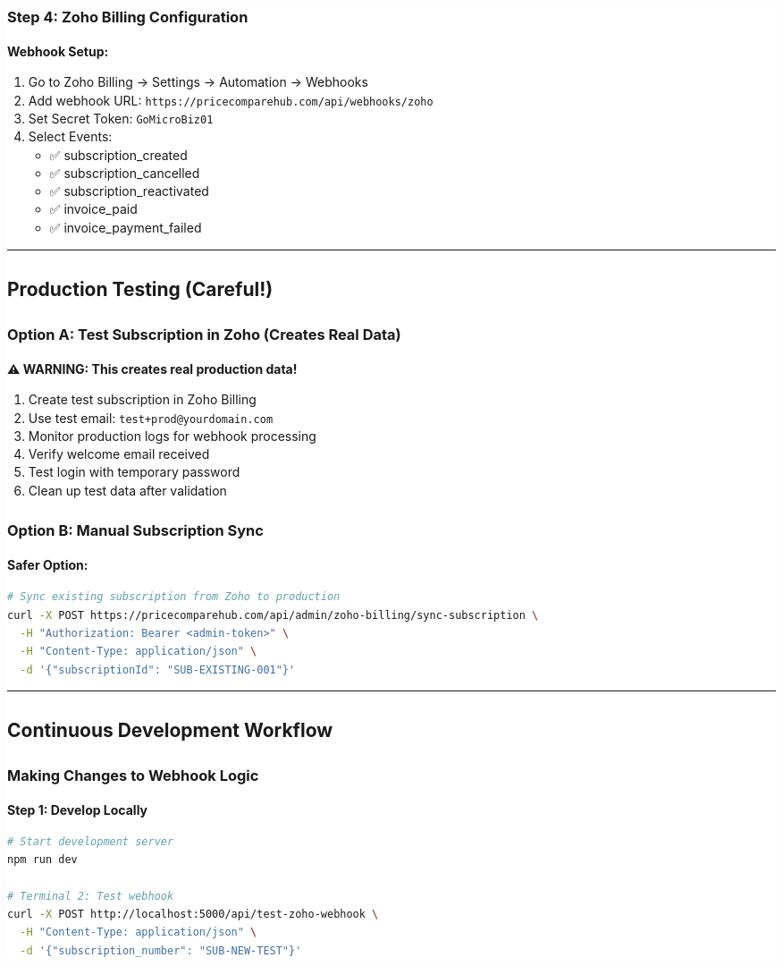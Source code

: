 ### Step 4: Zoho Billing Configuration

**Webhook Setup:**
1. Go to Zoho Billing → Settings → Automation → Webhooks
2. Add webhook URL: `https://pricecomparehub.com/api/webhooks/zoho`
3. Set Secret Token: `GoMicroBiz01`
4. Select Events:
   - ✅ subscription_created
   - ✅ subscription_cancelled
   - ✅ subscription_reactivated
   - ✅ invoice_paid
   - ✅ invoice_payment_failed

---

## Production Testing (Careful!)

### Option A: Test Subscription in Zoho (Creates Real Data)

**⚠️ WARNING: This creates real production data!**

1. Create test subscription in Zoho Billing
2. Use test email: `test+prod@yourdomain.com`
3. Monitor production logs for webhook processing
4. Verify welcome email received
5. Test login with temporary password
6. Clean up test data after validation

### Option B: Manual Subscription Sync

**Safer Option:**
```bash
# Sync existing subscription from Zoho to production
curl -X POST https://pricecomparehub.com/api/admin/zoho-billing/sync-subscription \
  -H "Authorization: Bearer <admin-token>" \
  -H "Content-Type: application/json" \
  -d '{"subscriptionId": "SUB-EXISTING-001"}'
```

---

## Continuous Development Workflow

### Making Changes to Webhook Logic

**Step 1: Develop Locally**
```bash
# Start development server
npm run dev

# Terminal 2: Test webhook
curl -X POST http://localhost:5000/api/test-zoho-webhook \
  -H "Content-Type: application/json" \
  -d '{"subscription_number": "SUB-NEW-TEST"}'
```
